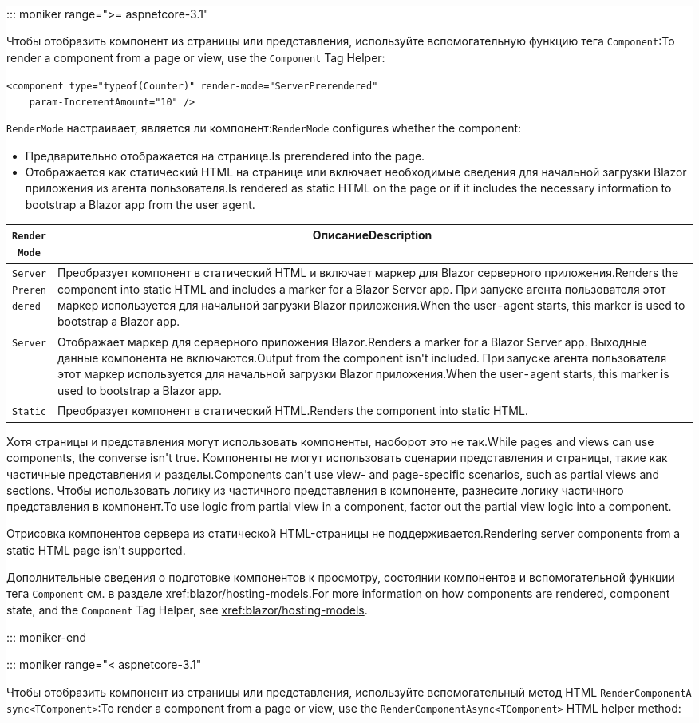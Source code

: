 ::: moniker range=">= aspnetcore-3.1"

<span data-ttu-id="a8ac5-141">Чтобы отобразить компонент из страницы или представления, используйте вспомогательную функцию тега `Component`:</span><span class="sxs-lookup"><span data-stu-id="a8ac5-141">To render a component from a page or view, use the `Component` Tag Helper:</span></span>

```cshtml
<component type="typeof(Counter)" render-mode="ServerPrerendered" 
    param-IncrementAmount="10" />
```

<span data-ttu-id="a8ac5-142">`RenderMode` настраивает, является ли компонент:</span><span class="sxs-lookup"><span data-stu-id="a8ac5-142">`RenderMode` configures whether the component:</span></span>

* <span data-ttu-id="a8ac5-143">Предварительно отображается на странице.</span><span class="sxs-lookup"><span data-stu-id="a8ac5-143">Is prerendered into the page.</span></span>
* <span data-ttu-id="a8ac5-144">Отображается как статический HTML на странице или включает необходимые сведения для начальной загрузки Blazor приложения из агента пользователя.</span><span class="sxs-lookup"><span data-stu-id="a8ac5-144">Is rendered as static HTML on the page or if it includes the necessary information to bootstrap a Blazor app from the user agent.</span></span>

| `RenderMode`        | <span data-ttu-id="a8ac5-145">Описание</span><span class="sxs-lookup"><span data-stu-id="a8ac5-145">Description</span></span> |
| ------------------- | ----------- |
| `ServerPrerendered` | <span data-ttu-id="a8ac5-146">Преобразует компонент в статический HTML и включает маркер для Blazor серверного приложения.</span><span class="sxs-lookup"><span data-stu-id="a8ac5-146">Renders the component into static HTML and includes a marker for a Blazor Server app.</span></span> <span data-ttu-id="a8ac5-147">При запуске агента пользователя этот маркер используется для начальной загрузки Blazor приложения.</span><span class="sxs-lookup"><span data-stu-id="a8ac5-147">When the user-agent starts, this marker is used to bootstrap a Blazor app.</span></span> |
| `Server`            | <span data-ttu-id="a8ac5-148">Отображает маркер для серверного приложения Blazor.</span><span class="sxs-lookup"><span data-stu-id="a8ac5-148">Renders a marker for a Blazor Server app.</span></span> <span data-ttu-id="a8ac5-149">Выходные данные компонента не включаются.</span><span class="sxs-lookup"><span data-stu-id="a8ac5-149">Output from the component isn't included.</span></span> <span data-ttu-id="a8ac5-150">При запуске агента пользователя этот маркер используется для начальной загрузки Blazor приложения.</span><span class="sxs-lookup"><span data-stu-id="a8ac5-150">When the user-agent starts, this marker is used to bootstrap a Blazor app.</span></span> |
| `Static`            | <span data-ttu-id="a8ac5-151">Преобразует компонент в статический HTML.</span><span class="sxs-lookup"><span data-stu-id="a8ac5-151">Renders the component into static HTML.</span></span> |

<span data-ttu-id="a8ac5-152">Хотя страницы и представления могут использовать компоненты, наоборот это не так.</span><span class="sxs-lookup"><span data-stu-id="a8ac5-152">While pages and views can use components, the converse isn't true.</span></span> <span data-ttu-id="a8ac5-153">Компоненты не могут использовать сценарии представления и страницы, такие как частичные представления и разделы.</span><span class="sxs-lookup"><span data-stu-id="a8ac5-153">Components can't use view- and page-specific scenarios, such as partial views and sections.</span></span> <span data-ttu-id="a8ac5-154">Чтобы использовать логику из частичного представления в компоненте, разнесите логику частичного представления в компонент.</span><span class="sxs-lookup"><span data-stu-id="a8ac5-154">To use logic from partial view in a component, factor out the partial view logic into a component.</span></span>

<span data-ttu-id="a8ac5-155">Отрисовка компонентов сервера из статической HTML-страницы не поддерживается.</span><span class="sxs-lookup"><span data-stu-id="a8ac5-155">Rendering server components from a static HTML page isn't supported.</span></span>

<span data-ttu-id="a8ac5-156">Дополнительные сведения о подготовке компонентов к просмотру, состоянии компонентов и вспомогательной функции тега `Component` см. в разделе <xref:blazor/hosting-models>.</span><span class="sxs-lookup"><span data-stu-id="a8ac5-156">For more information on how components are rendered, component state, and the `Component` Tag Helper, see <xref:blazor/hosting-models>.</span></span>

::: moniker-end

::: moniker range="< aspnetcore-3.1"

<span data-ttu-id="a8ac5-157">Чтобы отобразить компонент из страницы или представления, используйте вспомогательный метод HTML `RenderComponentAsync<TComponent>`:</span><span class="sxs-lookup"><span data-stu-id="a8ac5-157">To render a component from a page or view, use the `RenderComponentAsync<TComponent>` HTML helper method:</span></span>
